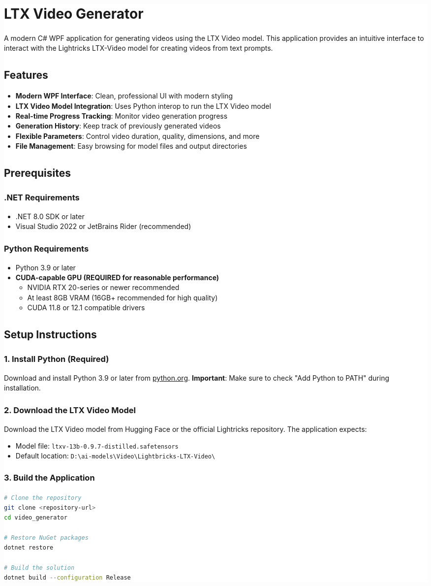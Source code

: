 # LTX Video Generator

A modern C# WPF application for generating videos using the LTX Video model. This application provides an intuitive interface to interact with the Lightricks LTX-Video model for creating videos from text prompts.

## Features

- **Modern WPF Interface**: Clean, professional UI with modern styling
- **LTX Video Model Integration**: Uses Python interop to run the LTX Video model
- **Real-time Progress Tracking**: Monitor video generation progress
- **Generation History**: Keep track of previously generated videos
- **Flexible Parameters**: Control video duration, quality, dimensions, and more
- **File Management**: Easy browsing for model files and output directories

## Prerequisites

### .NET Requirements
- .NET 8.0 SDK or later
- Visual Studio 2022 or JetBrains Rider (recommended)

### Python Requirements
- Python 3.9 or later
- **CUDA-capable GPU (REQUIRED for reasonable performance)**
  - NVIDIA RTX 20-series or newer recommended
  - At least 8GB VRAM (16GB+ recommended for high quality)
  - CUDA 11.8 or 12.1 compatible drivers

## Setup Instructions

### 1. Install Python (Required)

Download and install Python 3.9 or later from [python.org](https://python.org). 
**Important**: Make sure to check "Add Python to PATH" during installation.

### 2. Download the LTX Video Model

Download the LTX Video model from Hugging Face or the official Lightricks repository. The application expects:
- Model file: `ltxv-13b-0.9.7-distilled.safetensors`
- Default location: `D:\ai-models\Video\Lightbricks-LTX-Video\`

### 3. Build the Application

```bash
# Clone the repository
git clone <repository-url>
cd video_generator

# Restore NuGet packages
dotnet restore

# Build the solution
dotnet build --configuration Release
```
